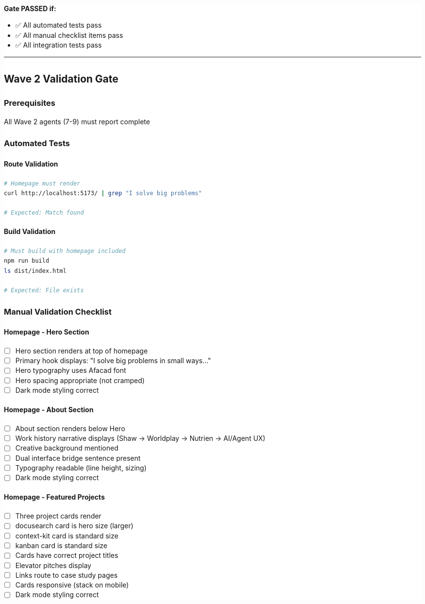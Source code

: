 **Gate PASSED if:**
- ✅ All automated tests pass
- ✅ All manual checklist items pass
- ✅ All integration tests pass

---

## Wave 2 Validation Gate

### Prerequisites
All Wave 2 agents (7-9) must report complete

### Automated Tests

#### Route Validation
```bash
# Homepage must render
curl http://localhost:5173/ | grep "I solve big problems"

# Expected: Match found
```

#### Build Validation
```bash
# Must build with homepage included
npm run build
ls dist/index.html

# Expected: File exists
```

### Manual Validation Checklist

#### Homepage - Hero Section
- [ ] Hero section renders at top of homepage
- [ ] Primary hook displays: "I solve big problems in small ways..."
- [ ] Hero typography uses Afacad font
- [ ] Hero spacing appropriate (not cramped)
- [ ] Dark mode styling correct

#### Homepage - About Section
- [ ] About section renders below Hero
- [ ] Work history narrative displays (Shaw → Worldplay → Nutrien → AI/Agent UX)
- [ ] Creative background mentioned
- [ ] Dual interface bridge sentence present
- [ ] Typography readable (line height, sizing)
- [ ] Dark mode styling correct

#### Homepage - Featured Projects
- [ ] Three project cards render
- [ ] docusearch card is hero size (larger)
- [ ] context-kit card is standard size
- [ ] kanban card is standard size
- [ ] Cards have correct project titles
- [ ] Elevator pitches display
- [ ] Links route to case study pages
- [ ] Cards responsive (stack on mobile)
- [ ] Dark mode styling correct
